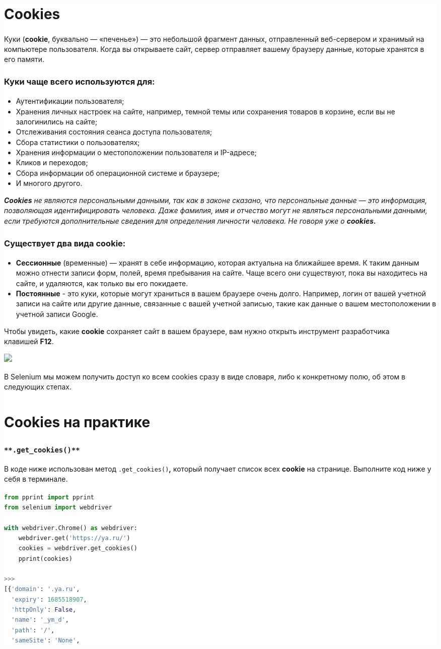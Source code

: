 # Cookies

Куки (**cookie**, буквально — «печенье») — это небольшой фрагмент данных, отправленный веб-сервером и хранимый на компьютере пользователя. Когда вы открываете сайт, сервер отправляет вашему браузеру данные, которые хранятся в его памяти.

### Куки чаще всего используются для:

- Аутентификации пользователя;
- Хранения личных настроек на сайте, например, темной темы или сохранения товаров в корзине, если вы не залогинились на сайте;
- Отслеживания состояния сеанса доступа пользователя;
- Сбора статистики о пользователях;
- Хранения информации о местоположении пользователя и IP-адресе;
- Кликов и переходов;
- Сбора информации об операционной системе и браузере;
- И многого другого.

_**Cookies** не являются персональными данными, так как в законе сказано, что персональные данные — это информация, позволяющая идентифицировать человека. Даже фамилия, имя и отчество могут не являться персональными данными, если требуются дополнительные сведения для определения личности человека. Не говоря уже о **cookies.**_

### Существует два вида **cookie**:

- **Сессионные** (временные) — хранят в себе информацию, которая актуальна на ближайшее время. К таким данным можно отнести записи форм, полей, время пребывания на сайте. Чаще всего они существуют, пока вы находитесь на сайте, и удаляются, как только вы его покидаете.
- **Постоянные** - это куки, которые могут храниться в вашем браузере очень долго. Например, логин от вашей учетной записи на сайте или другие данные, связанные с вашей учетной записью, такие как данные о вашем местоположении в учетной записи Google.

Чтобы увидеть, какие **cookie** сохраняет сайт в вашем браузере, вам нужно открыть инструмент разработчика клавишей **F12**.

![](https://ucarecdn.com/8739c1f7-ee87-47b8-aa80-67fcc68bc682/)

В Selenium мы можем получить доступ ко всем cookies сразу в виде словаря, либо к конкретному полю, об этом в следующих степах.


# Cookies на практике

### `**.get_cookies()**`

В коде ниже использован метод `.get_cookies()`**,** который получает список всех **cookie** на странице. Выполните код ниже у себя в терминале.

```python
from pprint import pprint
from selenium import webdriver

with webdriver.Chrome() as webdriver:
    webdriver.get('https://ya.ru/')
    cookies = webdriver.get_cookies()
    pprint(cookies)

>>>
[{'domain': '.ya.ru',
  'expiry': 1685518907,
  'httpOnly': False,
  'name': '_ym_d',
  'path': '/',
  'sameSite': 'None',
```